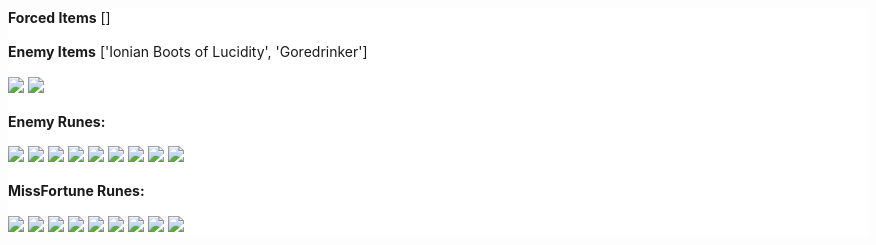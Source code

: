 
**Forced Items** []








**Enemy Items** ['Ionian Boots of Lucidity', 'Goredrinker']





![](/item/3158.png)
![](/item/6630.png)



**Enemy Runes:**





![](/Styles/Precision/Conqueror/Conqueror.png)
![](/Styles/Precision/Triumph.png)
![](/Styles/Precision/LegendAlacrity/LegendAlacrity.png)
![](/Styles/Sorcery/LastStand/LastStand.png)
![](/Styles/Sorcery/Transcendence/Transcendence.png)
![](/Styles/Sorcery/GatheringStorm/GatheringStorm.png)
![](/StatMods/StatModsCDRScalingIcon.png)
![](/StatMods/StatModsAdaptiveForceIcon.png)
![](/StatMods/StatModsArmorIcon.png)



**MissFortune Runes:**


![](/Styles/Precision/Conqueror/Conqueror.png)
![](/Styles/Precision/Overheal.png)
![](/Styles/Precision/LegendAlacrity/LegendAlacrity.png)
![](/Styles/Precision/CutDown/CutDown.png)
![](/Styles/Sorcery/AbsoluteFocus/AbsoluteFocus.png)
![](/Styles/Sorcery/GatheringStorm/GatheringStorm.png)
![](/StatMods/StatModsAttackSpeedIcon.png)
![](/StatMods/StatModsAdaptiveForceIcon.png)
![](/StatMods/StatModsArmorIcon.png)

